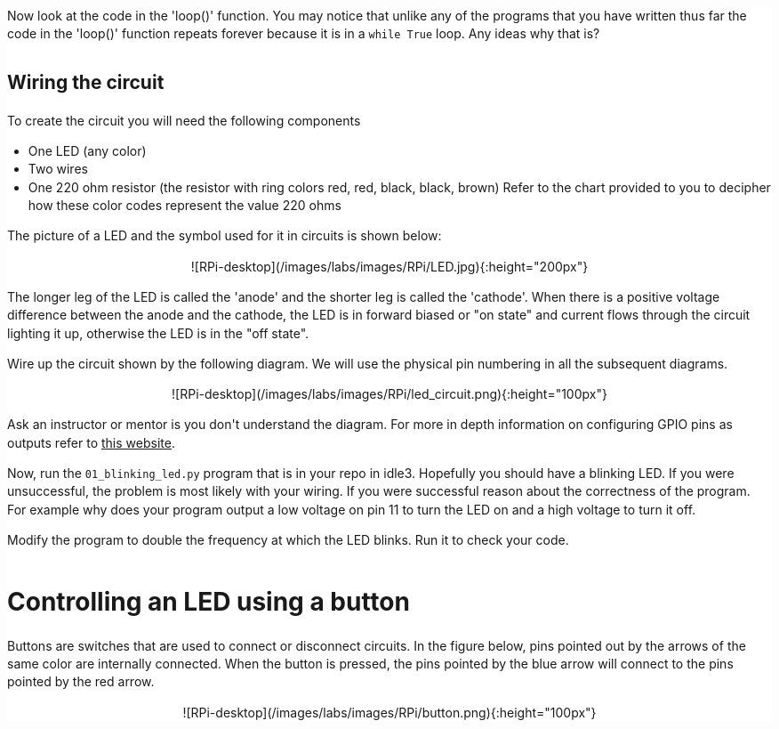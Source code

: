 
Now look at the code in the 'loop()' function. You may notice that unlike any of the programs that you have written thus far the code in the 'loop()' function repeats forever because it is in a `while True` loop. Any ideas why that is?

## Wiring the circuit 

To create the circuit you will need the following components

* One LED (any color)
* Two wires
* One 220 ohm resistor (the resistor with ring colors red, red, black, black, brown)
Refer to the chart provided to you to decipher how these color codes represent the value 220 ohms

The picture of a LED and the symbol used for it in circuits is shown below:

<p align="center">
![RPi-desktop](/images/labs/images/RPi/LED.jpg){:height="200px"} 
</p>

 The longer leg of the LED is called the 'anode' and the shorter leg is called the 'cathode'. When there is a positive voltage difference between the anode and the cathode, the LED is in forward biased or "on state" and current flows through the circuit lighting it up, otherwise the LED is in the "off state". 

Wire up the circuit shown by the following diagram. We will use the physical pin numbering in all the subsequent diagrams. 

<p align="center">
![RPi-desktop](/images/labs/images/RPi/led_circuit.png){:height="100px"} 
</p>

Ask an instructor or mentor is you don't understand the diagram. For more in depth information on configuring GPIO pins as outputs refer to [this website](http://www.scriptoriumdesigns.com/embedded/gpio_out.php).

Now, run the `01_blinking_led.py` program that is in your repo in idle3. Hopefully you should have a blinking LED. If you were unsuccessful, the problem is most likely with your wiring. If you were successful reason about the correctness of the program. For example why does your program output a low voltage on pin 11 to turn the LED on and a high voltage to turn it off.

Modify the program to double the frequency at which the LED blinks. Run it to check your code.

# Controlling an LED using a button

Buttons are switches that are used to connect or disconnect circuits. In the figure below, pins pointed out by the arrows of the same color are internally connected. When the button is pressed, the pins pointed by the blue arrow will connect to the pins pointed by the red arrow.


<p align="center">
![RPi-desktop](/images/labs/images/RPi/button.png){:height="100px"} 
</p>

